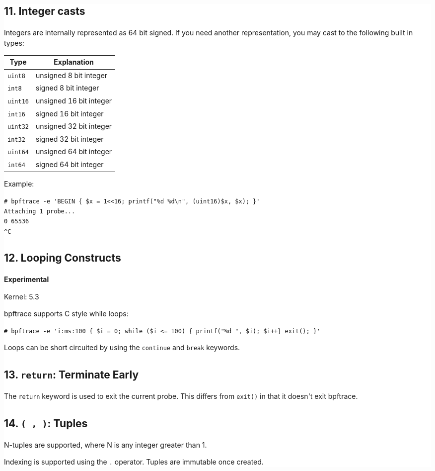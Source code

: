 ## 11. Integer casts

Integers are internally represented as 64 bit signed. If you need another
representation, you may cast to the following built in types:

| Type     | Explanation              |
|----------|--------------------------|
| `uint8`  | unsigned 8 bit integer   |
| `int8`   | signed 8 bit integer     |
| `uint16` | unsigned 16 bit integer  |
| `int16`  | signed 16 bit integer    |
| `uint32` | unsigned 32 bit integer  |
| `int32`  | signed 32 bit integer    |
| `uint64` | unsigned 64 bit integer  |
| `int64`  | signed 64 bit integer    |

Example:

```
# bpftrace -e 'BEGIN { $x = 1<<16; printf("%d %d\n", (uint16)$x, $x); }'
Attaching 1 probe...
0 65536
^C
```

## 12. Looping Constructs

**Experimental**

Kernel: 5.3

bpftrace supports C style while loops:

```
# bpftrace -e 'i:ms:100 { $i = 0; while ($i <= 100) { printf("%d ", $i); $i++} exit(); }'
```

Loops can be short circuited by using the `continue` and `break` keywords.

## 13. `return`: Terminate Early

The `return` keyword is used to exit the current probe. This differs from
`exit()` in that it doesn't exit bpftrace.

## 14. `( , )`: Tuples

N-tuples are supported, where N is any integer greater than 1.

Indexing is supported using the `.` operator. Tuples are immutable once created.
